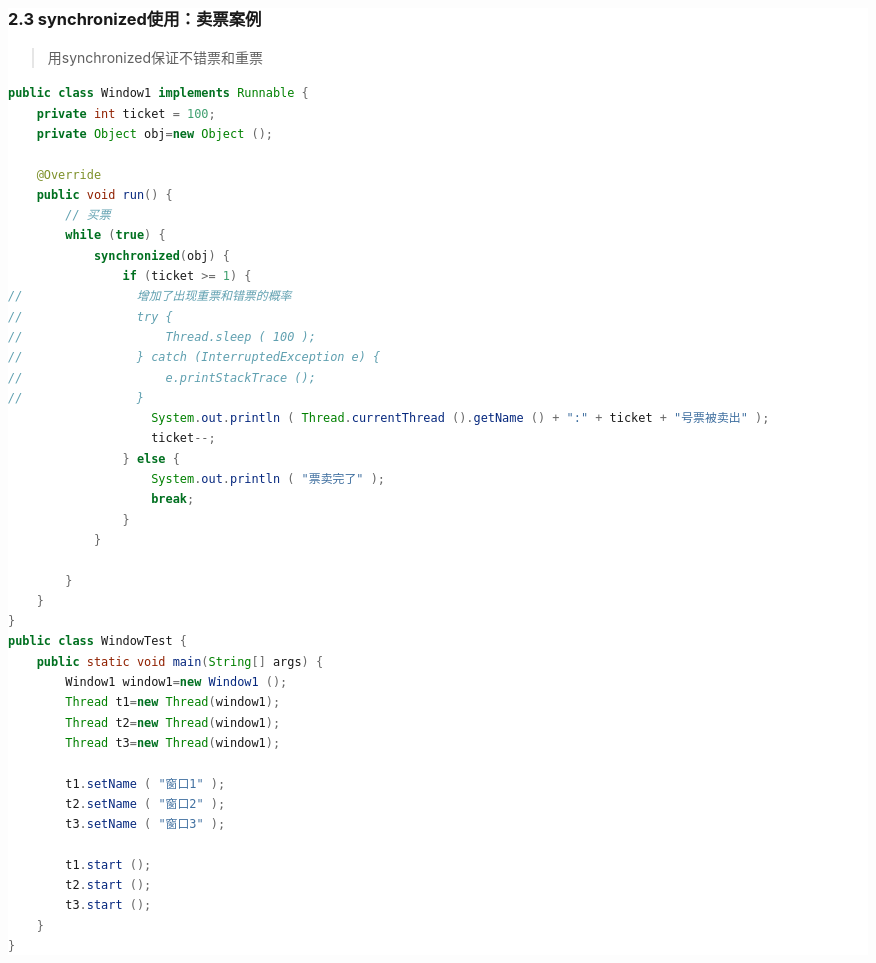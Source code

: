 ### 2.3 synchronized使用：卖票案例

> 用synchronized保证不错票和重票

```java
public class Window1 implements Runnable {
    private int ticket = 100;
    private Object obj=new Object ();

    @Override
    public void run() {
        // 买票
        while (true) {
            synchronized(obj) {
                if (ticket >= 1) {
//                增加了出现重票和错票的概率
//                try {
//                    Thread.sleep ( 100 );
//                } catch (InterruptedException e) {
//                    e.printStackTrace ();
//                }
                    System.out.println ( Thread.currentThread ().getName () + ":" + ticket + "号票被卖出" );
                    ticket--;
                } else {
                    System.out.println ( "票卖完了" );
                    break;
                }
            }

        }
    }
}
public class WindowTest {
    public static void main(String[] args) {
        Window1 window1=new Window1 ();
        Thread t1=new Thread(window1);
        Thread t2=new Thread(window1);
        Thread t3=new Thread(window1);

        t1.setName ( "窗口1" );
        t2.setName ( "窗口2" );
        t3.setName ( "窗口3" );

        t1.start ();
        t2.start ();
        t3.start ();
    }
}
```



